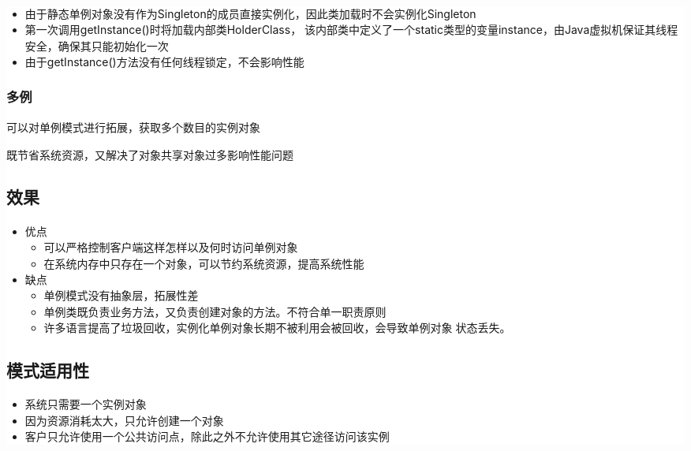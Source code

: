 ```java
```

- 由于静态单例对象没有作为Singleton的成员直接实例化，因此类加载时不会实例化Singleton
- 第一次调用getInstance()时将加载内部类HolderClass， 该内部类中定义了一个static类型的变量instance，由Java虚拟机保证其线程安全，确保其只能初始化一次
- 由于getInstance()方法没有任何线程锁定，不会影响性能

### 多例

可以对单例模式进行拓展，获取多个数目的实例对象

既节省系统资源，又解决了对象共享对象过多影响性能问题

## 效果

- 优点
    - 可以严格控制客户端这样怎样以及何时访问单例对象
    - 在系统内存中只存在一个对象，可以节约系统资源，提高系统性能
- 缺点
    - 单例模式没有抽象层，拓展性差
    - 单例类既负责业务方法，又负责创建对象的方法。不符合单一职责原则
    - 许多语言提高了垃圾回收，实例化单例对象长期不被利用会被回收，会导致单例对象
      状态丢失。

## 模式适用性

- 系统只需要一个实例对象
- 因为资源消耗太大，只允许创建一个对象
- 客户只允许使用一个公共访问点，除此之外不允许使用其它途径访问该实例
